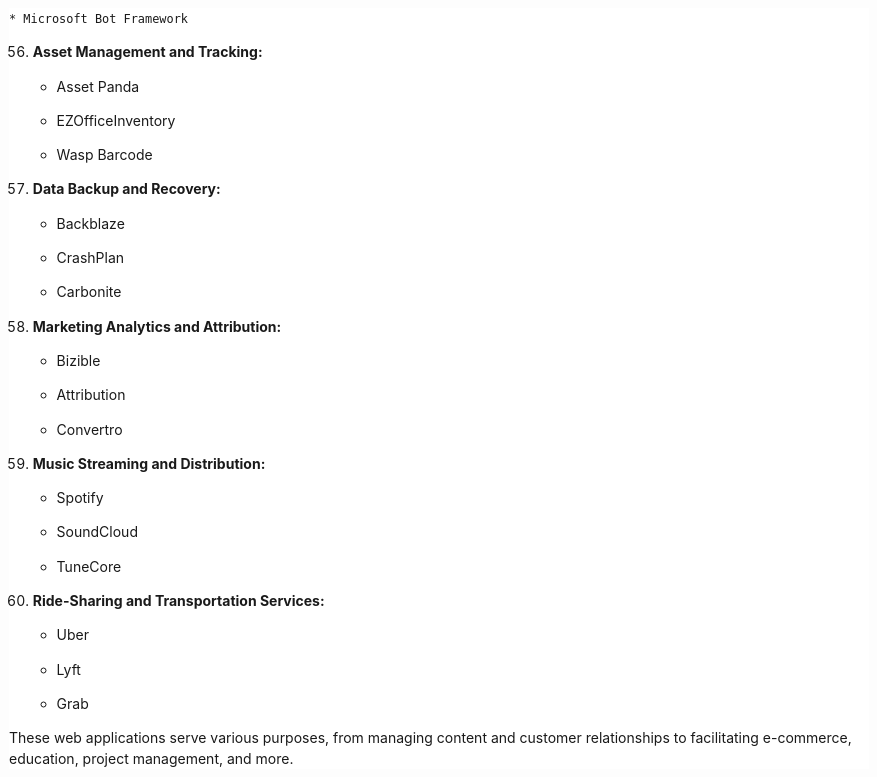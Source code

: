     * Microsoft Bot Framework
        
56. **Asset Management and Tracking:**
    
    * Asset Panda
        
    * EZOfficeInventory
        
    * Wasp Barcode
        
57. **Data Backup and Recovery:**
    
    * Backblaze
        
    * CrashPlan
        
    * Carbonite
        
58. **Marketing Analytics and Attribution:**
    
    * Bizible
        
    * Attribution
        
    * Convertro
        
59. **Music Streaming and Distribution:**
    
    * Spotify
        
    * SoundCloud
        
    * TuneCore
        
60. **Ride-Sharing and Transportation Services:**
    
    * Uber
        
    * Lyft
        
    * Grab
        

These web applications serve various purposes, from managing content and customer relationships to facilitating e-commerce, education, project management, and more.